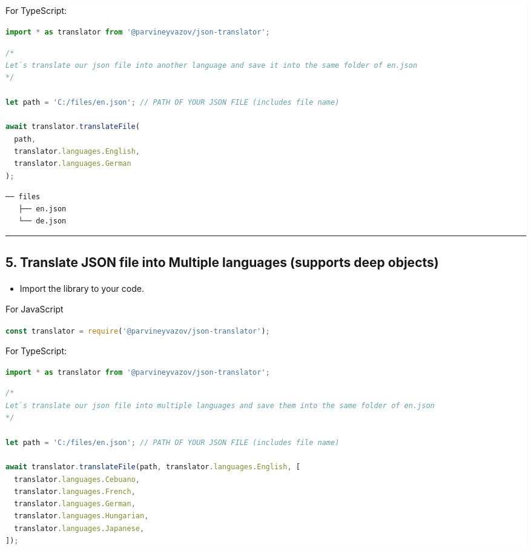 For TypeScript:

```typescript
import * as translator from '@parvineyvazov/json-translator';
```

```typescript
/*
Let`s translate our json file into another language and save it into the same folder of en.json
*/

let path = 'C:/files/en.json'; // PATH OF YOUR JSON FILE (includes file name)

await translator.translateFile(
  path,
  translator.languages.English,
  translator.languages.German
);
```

```bash
── files
   ├── en.json
   └── de.json
```

---

## **5. Translate JSON file into Multiple languages (supports deep objects)**

- Import the library to your code.

For JavaScript

```javascript
const translator = require('@parvineyvazov/json-translator');
```

For TypeScript:

```typescript
import * as translator from '@parvineyvazov/json-translator';
```

```typescript
/*
Let`s translate our json file into multiple languages and save them into the same folder of en.json
*/

let path = 'C:/files/en.json'; // PATH OF YOUR JSON FILE (includes file name)

await translator.translateFile(path, translator.languages.English, [
  translator.languages.Cebuano,
  translator.languages.French,
  translator.languages.German,
  translator.languages.Hungarian,
  translator.languages.Japanese,
]);
```
